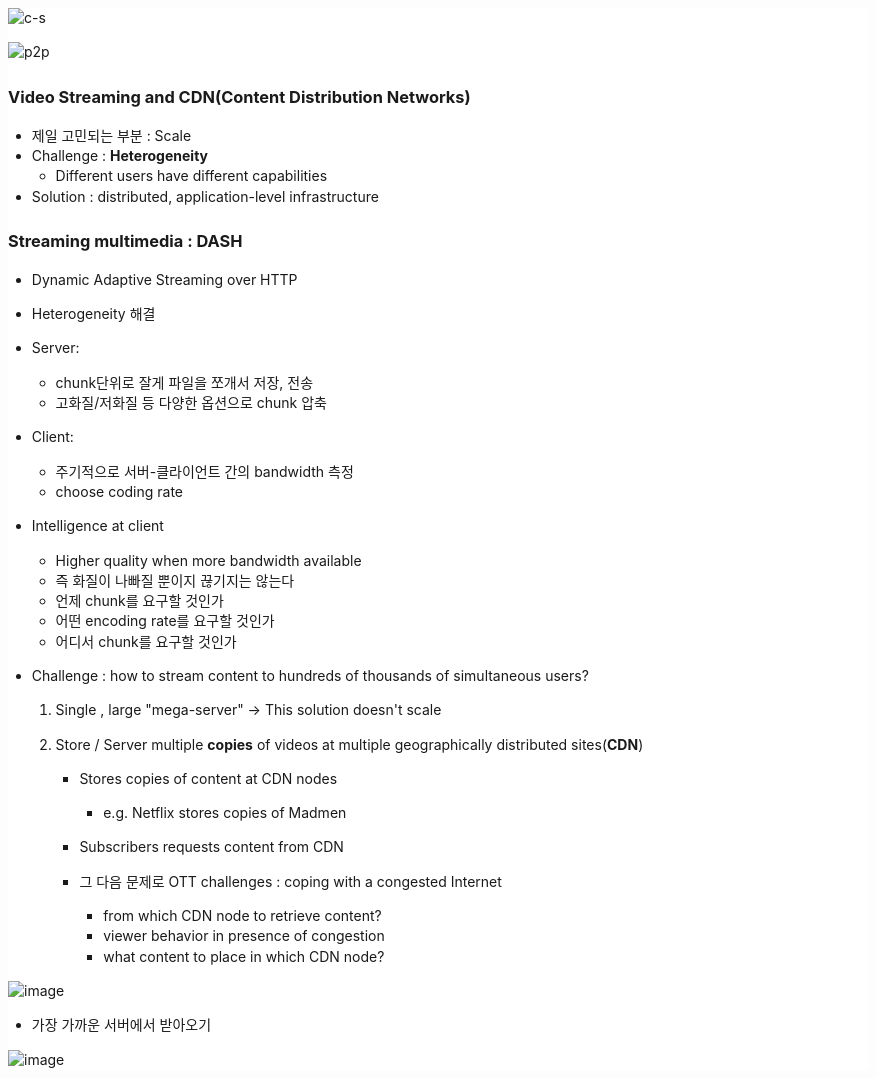 ![c-s](https://user-images.githubusercontent.com/46207836/115052134-8daeb280-9f18-11eb-81ee-863d2a526c90.png)

![p2p](https://user-images.githubusercontent.com/46207836/115052125-8be4ef00-9f18-11eb-81c1-99ff0aa6cea4.png)

### Video Streaming and CDN(Content Distribution Networks)

- 제일 고민되는 부분 : Scale
- Challenge : **Heterogeneity**
  - Different users have different capabilities
- Solution : distributed, application-level infrastructure

### Streaming multimedia : DASH

- Dynamic Adaptive Streaming over HTTP

- Heterogeneity 해결

- Server:

  - chunk단위로 잘게 파일을 쪼개서 저장, 전송
  - 고화질/저화질 등 다양한 옵션으로 chunk 압축

- Client:

  - 주기적으로 서버-클라이언트 간의 bandwidth 측정
  - choose coding rate

- Intelligence at client

  - Higher quality when more bandwidth available
  - 즉 화질이 나빠질 뿐이지 끊기지는 않는다
  - 언제 chunk를 요구할 것인가
  - 어떤 encoding rate를 요구할 것인가
  - 어디서 chunk를 요구할 것인가

- Challenge : how to stream content to hundreds of thousands of simultaneous users?

  1. Single , large "mega-server" → This solution doesn't scale

  2. Store / Server multiple **copies** of videos at multiple geographically distributed sites(**CDN**)

     - Stores copies of content at CDN nodes
       - e.g. Netflix stores copies of Madmen
     - Subscribers requests content from CDN

     - 그 다음 문제로 OTT challenges : coping with a congested Internet
       - from which CDN node to retrieve content?
       - viewer behavior in presence of congestion
       - what content to place in which CDN node?

![image](https://user-images.githubusercontent.com/46207836/115098659-2cb0ca00-9f6c-11eb-8097-c7cb8661d90c.png)

- 가장 가까운 서버에서 받아오기

![image](https://user-images.githubusercontent.com/46207836/115098700-6681d080-9f6c-11eb-8f1c-17b5f9ab6ab6.png)
